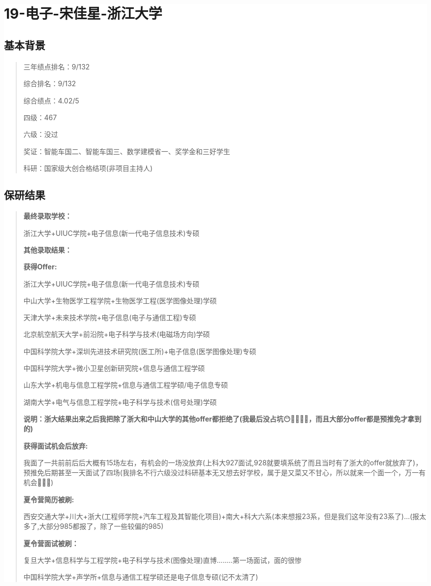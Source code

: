 # 19-电子-宋佳星-浙江大学



## 基本背景

> 三年绩点排名：9/132
>
> 综合排名：9/132
>
> 综合绩点：4.02/5
>
> 四级：467
>
> 六级：没过
>
> 奖证：智能车国二、智能车国三、数学建模省一、奖学金和三好学生
>
> 科研：国家级大创合格结项(非项目主持人)

## 保研结果

>**最终录取学校：**
>
>浙江大学+UIUC学院+电子信息(新一代电子信息技术)专硕
>
>**其他录取结果：**
>
>**获得Offer:**
>
>浙江大学+UIUC学院+电子信息(新一代电子信息技术)专硕
>
>中山大学+生物医学工程学院+生物医学工程(医学图像处理)学硕
>
>天津大学+未来技术学院+电子信息(电子与通信工程)专硕
>
>北京航空航天大学+前沿院+电子科学与技术(电磁场方向)学硕
>
>中国科学院大学+深圳先进技术研究院(医工所)+电子信息(医学图像处理)专硕
>
>中国科学院大学+微小卫星创新研究院+信息与通信工程学硕
>
>山东大学+机电与信息工程学院+信息与通信工程学硕/电子信息专硕
>
>湖南大学+电气与信息工程学院+电子科学与技术(信号处理)学硕
>
>**说明：浙大结果出来之后我把除了浙大和中山大学的其他offer都拒绝了(我最后没占坑😶🙏🙏🙏🙏，而且大部分offer都是预推免才拿到的)**
>
>**获得面试机会后放弃:**
>
>我面了一共前前后后大概有15场左右，有机会的一场没放弃(上科大927面试,928就要填系统了而且当时有了浙大的offer就放弃了)，预推免后期甚至一天面试了四场(我排名不行六级没过科研基本无又想去好学校，属于是又菜又不甘心，所以就来一个面一个，万一有机会🤡🤡🤡)
>
>**夏令营简历被刷:**
>
>西安交通大学+川大+浙大(工程师学院+汽车工程及其智能化项目)+南大+科大六系(本来想报23系，但是我们这年没有23系了)...(报太多了,大部分985都报了，除了一些较偏的985)
>
>**夏令营面试被刷：**
>
>复旦大学+信息科学与工程学院+电子科学与技术(图像处理)直博........第一场面试，面的很惨
>
>中国科学院大学+声学所+信息与通信工程学硕还是电子信息专硕(记不太清了)